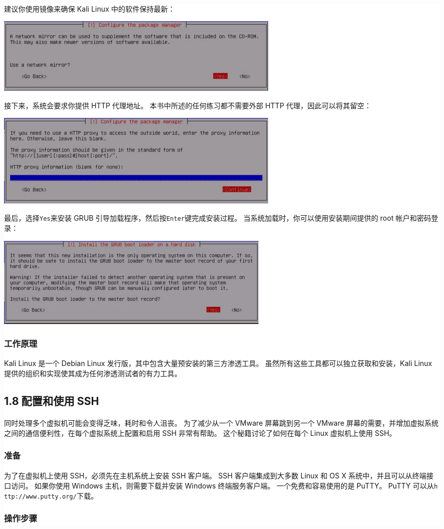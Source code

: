 建议你使用镜像来确保 Kali Linux 中的软件保持最新：

![](img/1-7-6.jpg)

接下来，系统会要求你提供 HTTP 代理地址。 本书中所述的任何练习都不需要外部 HTTP 代理，因此可以将其留空：

![](img/1-7-7.jpg)

最后，选择`Yes`来安装 GRUB 引导加载程序，然后按`Enter`键完成安装过程。 当系统加载时，你可以使用安装期间提供的 root 帐户和密码登录：

![](img/1-7-8.jpg)

### 工作原理

Kali Linux 是一个 Debian Linux 发行版，其中包含大量预安装的第三方渗透工具。 虽然所有这些工具都可以独立获取和安装，Kali Linux 提供的组织和实现使其成为任何渗透测试者的有力工具。

## 1.8 配置和使用 SSH

同时处理多个虚拟机可能会变得乏味，耗时和令人沮丧。 为了减少从一个 VMware 屏幕跳到另一个 VMware 屏幕的需要，并增加虚拟系统之间的通信便利性，在每个虚拟系统上配置和启用 SSH 非常有帮助。 这个秘籍讨论了如何在每个 Linux 虚拟机上使用 SSH。

### 准备

为了在虚拟机上使用 SSH，必须先在主机系统上安装 SSH 客户端。 SSH 客户端集成到大多数 Linux 和 OS X 系统中，并且可以从终端接口访问。 如果你使用 Windows 主机，则需要下载并安装 Windows 终端服务客户端。 一个免费和容易使用的是 PuTTY。 PuTTY 可以从`http://www.putty.org/`下载。

### 操作步骤
